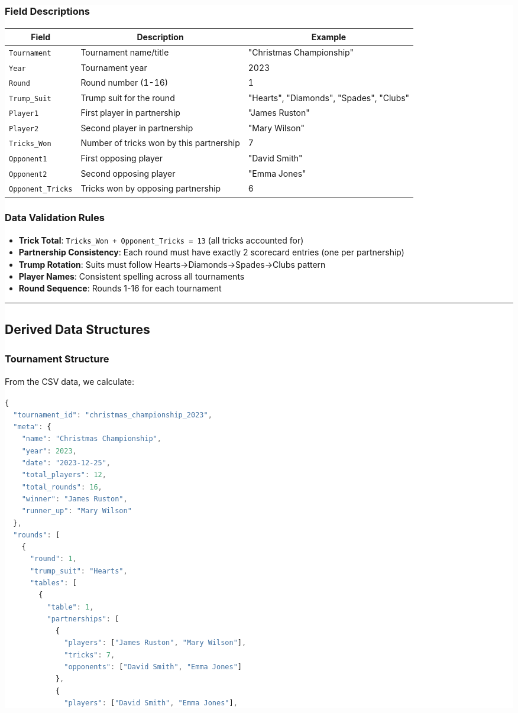 ### Field Descriptions
| Field | Description | Example |
|-------|-------------|---------|
| `Tournament` | Tournament name/title | "Christmas Championship" |
| `Year` | Tournament year | 2023 |
| `Round` | Round number (1-16) | 1 |
| `Trump_Suit` | Trump suit for the round | "Hearts", "Diamonds", "Spades", "Clubs" |
| `Player1` | First player in partnership | "James Ruston" |
| `Player2` | Second player in partnership | "Mary Wilson" |
| `Tricks_Won` | Number of tricks won by this partnership | 7 |
| `Opponent1` | First opposing player | "David Smith" |
| `Opponent2` | Second opposing player | "Emma Jones" |
| `Opponent_Tricks` | Tricks won by opposing partnership | 6 |

### Data Validation Rules
- **Trick Total**: `Tricks_Won + Opponent_Tricks = 13` (all tricks accounted for)
- **Partnership Consistency**: Each round must have exactly 2 scorecard entries (one per partnership)
- **Trump Rotation**: Suits must follow Hearts→Diamonds→Spades→Clubs pattern
- **Player Names**: Consistent spelling across all tournaments
- **Round Sequence**: Rounds 1-16 for each tournament

---

## Derived Data Structures

### Tournament Structure
From the CSV data, we calculate:

```javascript
{
  "tournament_id": "christmas_championship_2023",
  "meta": {
    "name": "Christmas Championship",
    "year": 2023,
    "date": "2023-12-25",
    "total_players": 12,
    "total_rounds": 16,
    "winner": "James Ruston",
    "runner_up": "Mary Wilson"
  },
  "rounds": [
    {
      "round": 1,
      "trump_suit": "Hearts",
      "tables": [
        {
          "table": 1,
          "partnerships": [
            {
              "players": ["James Ruston", "Mary Wilson"],
              "tricks": 7,
              "opponents": ["David Smith", "Emma Jones"]
            },
            {
              "players": ["David Smith", "Emma Jones"],
```